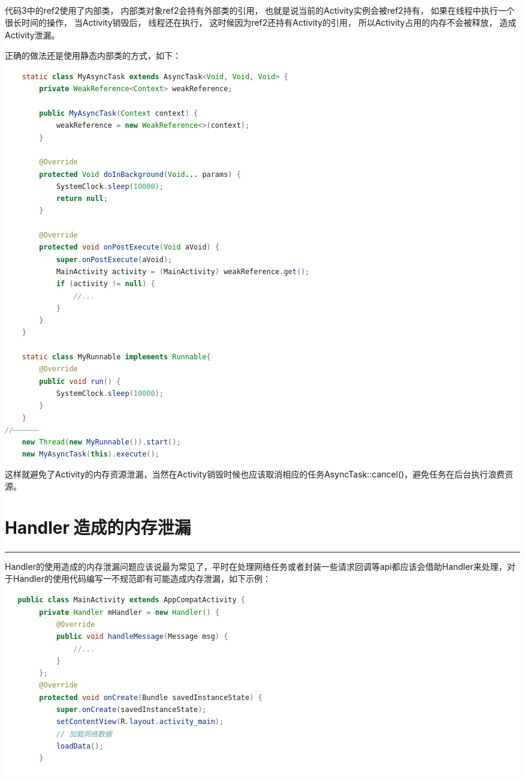 代码3中的ref2使用了内部类， 内部类对象ref2会持有外部类的引用， 也就是说当前的Activity实例会被ref2持有， 如果在线程中执行一个很长时间的操作， 当Activity销毁后， 线程还在执行， 这时候因为ref2还持有Activity的引用， 所以Activity占用的内存不会被释放， 造成Activity泄漏。

正确的做法还是使用静态内部类的方式，如下：

```java
    static class MyAsyncTask extends AsyncTask<Void, Void, Void> {
        private WeakReference<Context> weakReference;

        public MyAsyncTask(Context context) {
            weakReference = new WeakReference<>(context);
        }

        @Override
        protected Void doInBackground(Void... params) {
            SystemClock.sleep(10000);
            return null;
        }

        @Override
        protected void onPostExecute(Void aVoid) {
            super.onPostExecute(aVoid);
            MainActivity activity = (MainActivity) weakReference.get();
            if (activity != null) {
                //...
            }
        }
    }
	
    static class MyRunnable implements Runnable{
        @Override
        public void run() {
            SystemClock.sleep(10000);
        }
    }
//——————
    new Thread(new MyRunnable()).start();
    new MyAsyncTask(this).execute();
```

这样就避免了Activity的内存资源泄漏，当然在Activity销毁时候也应该取消相应的任务AsyncTask::cancel()，避免任务在后台执行浪费资源。


# Handler 造成的内存泄漏
---

Handler的使用造成的内存泄漏问题应该说最为常见了，平时在处理网络任务或者封装一些请求回调等api都应该会借助Handler来处理，对于Handler的使用代码编写一不规范即有可能造成内存泄漏，如下示例：

```java
   public class MainActivity extends AppCompatActivity {
        private Handler mHandler = new Handler() {
            @Override
            public void handleMessage(Message msg) {
                //...
            }
        };
        @Override
        protected void onCreate(Bundle savedInstanceState) {
            super.onCreate(savedInstanceState);
            setContentView(R.layout.activity_main);
			// 加载网络数据
            loadData();
        }
		
```